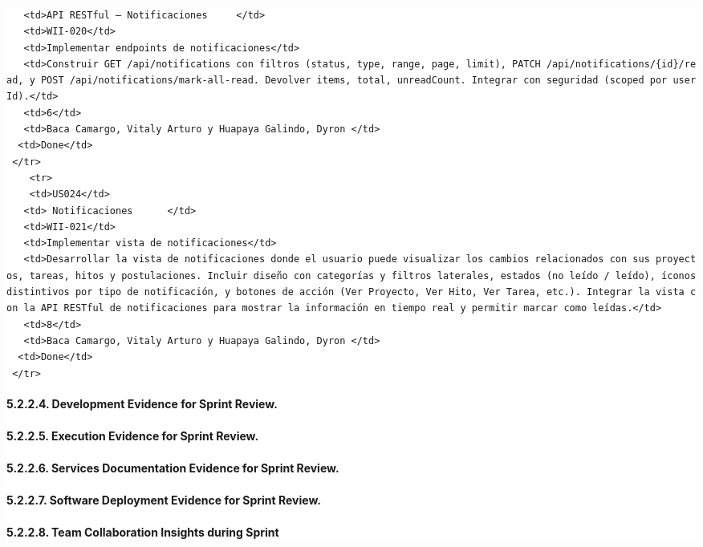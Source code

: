        <td>API RESTful – Notificaciones		</td>
       <td>WII-020</td>
       <td>Implementar endpoints de notificaciones</td>
       <td>Construir GET /api/notifications con filtros (status, type, range, page, limit), PATCH /api/notifications/{id}/read, y POST /api/notifications/mark-all-read. Devolver items, total, unreadCount. Integrar con seguridad (scoped por userId).</td>
       <td>6</td>
       <td>Baca Camargo, Vitaly Arturo y Huapaya Galindo, Dyron </td>
      <td>Done</td>
     </tr>
        <tr>
        <td>US024</td>
       <td> Notificaciones		</td>
       <td>WII-021</td>
       <td>Implementar vista de notificaciones</td>
       <td>Desarrollar la vista de notificaciones donde el usuario puede visualizar los cambios relacionados con sus proyectos, tareas, hitos y postulaciones. Incluir diseño con categorías y filtros laterales, estados (no leído / leído), íconos distintivos por tipo de notificación, y botones de acción (Ver Proyecto, Ver Hito, Ver Tarea, etc.). Integrar la vista con la API RESTful de notificaciones para mostrar la información en tiempo real y permitir marcar como leídas.</td>
       <td>8</td>
       <td>Baca Camargo, Vitaly Arturo y Huapaya Galindo, Dyron </td>
      <td>Done</td>
     </tr>
   </tbody>
  </table>

#### 5.2.2.4. Development Evidence for Sprint Review.
#### 5.2.2.5. Execution Evidence for Sprint Review.
#### 5.2.2.6. Services Documentation Evidence for Sprint Review.
#### 5.2.2.7. Software Deployment Evidence for Sprint Review.
#### 5.2.2.8. Team Collaboration Insights during Sprint
